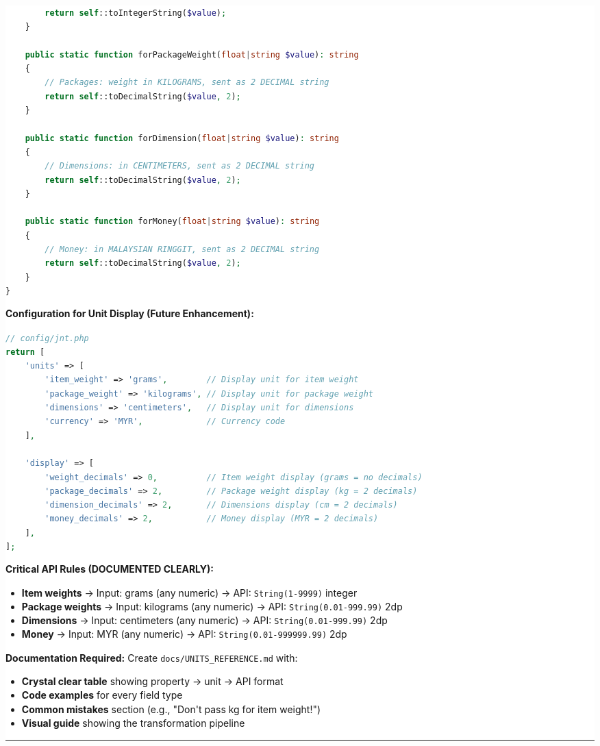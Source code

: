 ```php
        return self::toIntegerString($value);
    }
    
    public static function forPackageWeight(float|string $value): string
    {
        // Packages: weight in KILOGRAMS, sent as 2 DECIMAL string
        return self::toDecimalString($value, 2);
    }
    
    public static function forDimension(float|string $value): string
    {
        // Dimensions: in CENTIMETERS, sent as 2 DECIMAL string
        return self::toDecimalString($value, 2);
    }
    
    public static function forMoney(float|string $value): string
    {
        // Money: in MALAYSIAN RINGGIT, sent as 2 DECIMAL string
        return self::toDecimalString($value, 2);
    }
}
```

**Configuration for Unit Display (Future Enhancement):**
```php
// config/jnt.php
return [
    'units' => [
        'item_weight' => 'grams',        // Display unit for item weight
        'package_weight' => 'kilograms', // Display unit for package weight
        'dimensions' => 'centimeters',   // Display unit for dimensions
        'currency' => 'MYR',             // Currency code
    ],
    
    'display' => [
        'weight_decimals' => 0,          // Item weight display (grams = no decimals)
        'package_decimals' => 2,         // Package weight display (kg = 2 decimals)
        'dimension_decimals' => 2,       // Dimensions display (cm = 2 decimals)
        'money_decimals' => 2,           // Money display (MYR = 2 decimals)
    ],
];
```

**Critical API Rules (DOCUMENTED CLEARLY):**
- **Item weights** → Input: grams (any numeric) → API: `String(1-9999)` integer
- **Package weights** → Input: kilograms (any numeric) → API: `String(0.01-999.99)` 2dp
- **Dimensions** → Input: centimeters (any numeric) → API: `String(0.01-999.99)` 2dp
- **Money** → Input: MYR (any numeric) → API: `String(0.01-999999.99)` 2dp

**Documentation Required:**
Create `docs/UNITS_REFERENCE.md` with:
- **Crystal clear table** showing property → unit → API format
- **Code examples** for every field type
- **Common mistakes** section (e.g., "Don't pass kg for item weight!")
- **Visual guide** showing the transformation pipeline

---